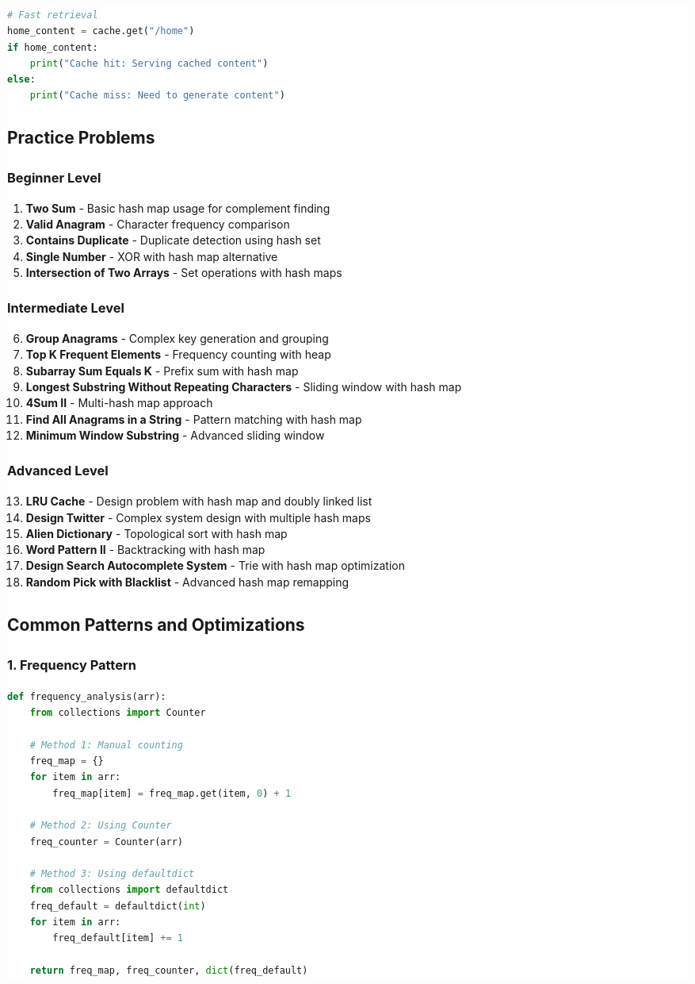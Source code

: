 ```python
# Fast retrieval
home_content = cache.get("/home")
if home_content:
    print("Cache hit: Serving cached content")
else:
    print("Cache miss: Need to generate content")
```

## Practice Problems

### Beginner Level
1. **Two Sum** - Basic hash map usage for complement finding
2. **Valid Anagram** - Character frequency comparison
3. **Contains Duplicate** - Duplicate detection using hash set
4. **Single Number** - XOR with hash map alternative
5. **Intersection of Two Arrays** - Set operations with hash maps

### Intermediate Level
6. **Group Anagrams** - Complex key generation and grouping
7. **Top K Frequent Elements** - Frequency counting with heap
8. **Subarray Sum Equals K** - Prefix sum with hash map
9. **Longest Substring Without Repeating Characters** - Sliding window with hash map
10. **4Sum II** - Multi-hash map approach
11. **Find All Anagrams in a String** - Pattern matching with hash map
12. **Minimum Window Substring** - Advanced sliding window

### Advanced Level
13. **LRU Cache** - Design problem with hash map and doubly linked list
14. **Design Twitter** - Complex system design with multiple hash maps
15. **Alien Dictionary** - Topological sort with hash map
16. **Word Pattern II** - Backtracking with hash map
17. **Design Search Autocomplete System** - Trie with hash map optimization
18. **Random Pick with Blacklist** - Advanced hash map remapping

## Common Patterns and Optimizations

### 1. **Frequency Pattern**
```python
def frequency_analysis(arr):
    from collections import Counter
    
    # Method 1: Manual counting
    freq_map = {}
    for item in arr:
        freq_map[item] = freq_map.get(item, 0) + 1
    
    # Method 2: Using Counter
    freq_counter = Counter(arr)
    
    # Method 3: Using defaultdict
    from collections import defaultdict
    freq_default = defaultdict(int)
    for item in arr:
        freq_default[item] += 1
    
    return freq_map, freq_counter, dict(freq_default)
```
